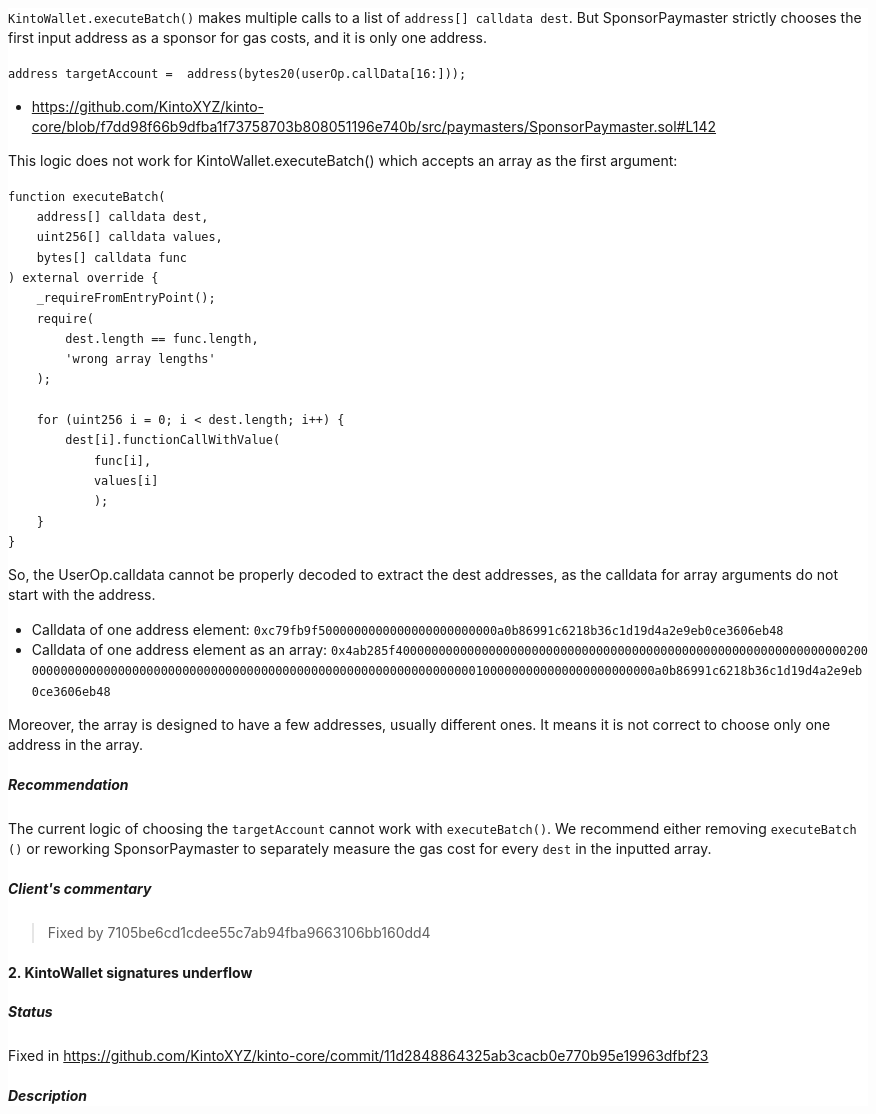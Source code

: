 `KintoWallet.executeBatch()` makes multiple calls to a list of `address[] calldata dest`.
But SponsorPaymaster strictly chooses the first input address as a sponsor for gas costs, and it is only one address.
```
address targetAccount =  address(bytes20(userOp.callData[16:]));
```
- https://github.com/KintoXYZ/kinto-core/blob/f7dd98f66b9dfba1f73758703b808051196e740b/src/paymasters/SponsorPaymaster.sol#L142

This logic does not work for KintoWallet.executeBatch() which accepts an array as the first argument:
```
function executeBatch(
    address[] calldata dest, 
    uint256[] calldata values, 
    bytes[] calldata func
) external override {
    _requireFromEntryPoint();
    require(
        dest.length == func.length,
        'wrong array lengths'
    );
        
    for (uint256 i = 0; i < dest.length; i++) {
        dest[i].functionCallWithValue(
            func[i],
            values[i]
            );
    }
}
```

So, the UserOp.calldata cannot be properly decoded to extract the dest addresses, as the calldata for array arguments do not start with the address.
- Calldata of one address element:
`0xc79fb9f5000000000000000000000000a0b86991c6218b36c1d19d4a2e9eb0ce3606eb48`
- Calldata of one address element as an array:	`0x4ab285f400000000000000000000000000000000000000000000000000000000000000200000000000000000000000000000000000000000000000000000000000000001000000000000000000000000a0b86991c6218b36c1d19d4a2e9eb0ce3606eb48`

Moreover, the array is designed to have a few addresses, usually different ones. It means it is not correct to choose only one address in the array.

##### Recommendation

The current logic of choosing the `targetAccount` cannot work with `executeBatch()`. We recommend either removing `executeBatch()` or reworking SponsorPaymaster to separately measure the gas cost for every `dest` in the inputted array.

##### Client's commentary
> Fixed by 7105be6cd1cdee55c7ab94fba9663106bb160dd4



#### 2. KintoWallet signatures underflow
##### Status
Fixed in https://github.com/KintoXYZ/kinto-core/commit/11d2848864325ab3cacb0e770b95e19963dfbf23
##### Description

